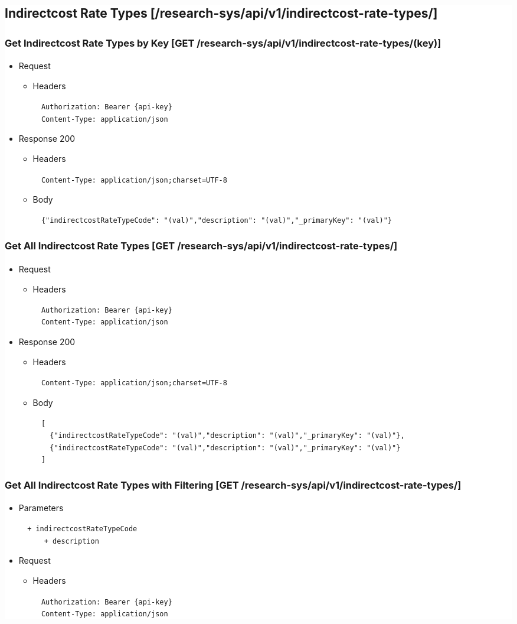 ## Indirectcost Rate Types [/research-sys/api/v1/indirectcost-rate-types/]

### Get Indirectcost Rate Types by Key [GET /research-sys/api/v1/indirectcost-rate-types/(key)]
	 
+ Request

    + Headers

            Authorization: Bearer {api-key}
            Content-Type: application/json

+ Response 200
    + Headers

            Content-Type: application/json;charset=UTF-8

    + Body
    
            {"indirectcostRateTypeCode": "(val)","description": "(val)","_primaryKey": "(val)"}

### Get All Indirectcost Rate Types [GET /research-sys/api/v1/indirectcost-rate-types/]
	 
+ Request

    + Headers

            Authorization: Bearer {api-key}
            Content-Type: application/json

+ Response 200
    + Headers

            Content-Type: application/json;charset=UTF-8

    + Body
    
            [
              {"indirectcostRateTypeCode": "(val)","description": "(val)","_primaryKey": "(val)"},
              {"indirectcostRateTypeCode": "(val)","description": "(val)","_primaryKey": "(val)"}
            ]

### Get All Indirectcost Rate Types with Filtering [GET /research-sys/api/v1/indirectcost-rate-types/]
    
+ Parameters

        + indirectcostRateTypeCode
            + description

            
+ Request

    + Headers

            Authorization: Bearer {api-key}
            Content-Type: application/json 

